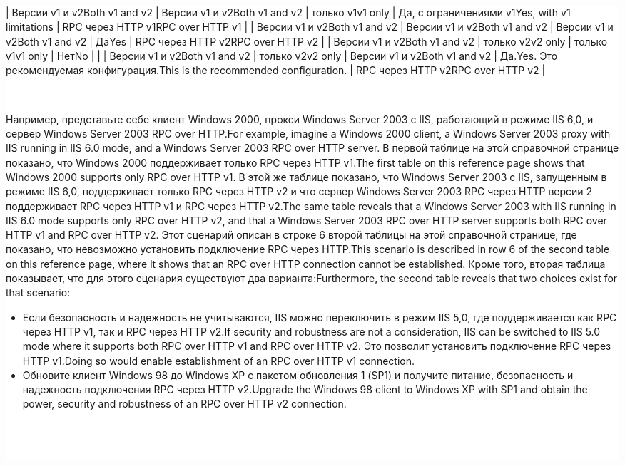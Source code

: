 | <span data-ttu-id="04a5d-179">Версии v1 и v2</span><span class="sxs-lookup"><span data-stu-id="04a5d-179">Both v1 and v2</span></span>       | <span data-ttu-id="04a5d-180">Версии v1 и v2</span><span class="sxs-lookup"><span data-stu-id="04a5d-180">Both v1 and v2</span></span> | <span data-ttu-id="04a5d-181">только v1</span><span class="sxs-lookup"><span data-stu-id="04a5d-181">v1 only</span></span>              | <span data-ttu-id="04a5d-182">Да, с ограничениями v1</span><span class="sxs-lookup"><span data-stu-id="04a5d-182">Yes, with v1 limitations</span></span>                    | <span data-ttu-id="04a5d-183">RPC через HTTP v1</span><span class="sxs-lookup"><span data-stu-id="04a5d-183">RPC over HTTP v1</span></span> |
| <span data-ttu-id="04a5d-184">Версии v1 и v2</span><span class="sxs-lookup"><span data-stu-id="04a5d-184">Both v1 and v2</span></span>       | <span data-ttu-id="04a5d-185">Версии v1 и v2</span><span class="sxs-lookup"><span data-stu-id="04a5d-185">Both v1 and v2</span></span> | <span data-ttu-id="04a5d-186">Версии v1 и v2</span><span class="sxs-lookup"><span data-stu-id="04a5d-186">Both v1 and v2</span></span>       | <span data-ttu-id="04a5d-187">Да</span><span class="sxs-lookup"><span data-stu-id="04a5d-187">Yes</span></span>                                         | <span data-ttu-id="04a5d-188">RPC через HTTP v2</span><span class="sxs-lookup"><span data-stu-id="04a5d-188">RPC over HTTP v2</span></span> |
| <span data-ttu-id="04a5d-189">Версии v1 и v2</span><span class="sxs-lookup"><span data-stu-id="04a5d-189">Both v1 and v2</span></span>       | <span data-ttu-id="04a5d-190">только v2</span><span class="sxs-lookup"><span data-stu-id="04a5d-190">v2 only</span></span>        | <span data-ttu-id="04a5d-191">только v1</span><span class="sxs-lookup"><span data-stu-id="04a5d-191">v1 only</span></span>              | <span data-ttu-id="04a5d-192">Нет</span><span class="sxs-lookup"><span data-stu-id="04a5d-192">No</span></span>                                          |                  |
| <span data-ttu-id="04a5d-193">Версии v1 и v2</span><span class="sxs-lookup"><span data-stu-id="04a5d-193">Both v1 and v2</span></span>       | <span data-ttu-id="04a5d-194">только v2</span><span class="sxs-lookup"><span data-stu-id="04a5d-194">v2 only</span></span>        | <span data-ttu-id="04a5d-195">Версии v1 и v2</span><span class="sxs-lookup"><span data-stu-id="04a5d-195">Both v1 and v2</span></span>       | <span data-ttu-id="04a5d-196">Да.</span><span class="sxs-lookup"><span data-stu-id="04a5d-196">Yes.</span></span> <span data-ttu-id="04a5d-197">Это рекомендуемая конфигурация.</span><span class="sxs-lookup"><span data-stu-id="04a5d-197">This is the recommended configuration.</span></span> | <span data-ttu-id="04a5d-198">RPC через HTTP v2</span><span class="sxs-lookup"><span data-stu-id="04a5d-198">RPC over HTTP v2</span></span> |



 

<span data-ttu-id="04a5d-199">Например, представьте себе клиент Windows 2000, прокси Windows Server 2003 с IIS, работающий в режиме IIS 6,0, и сервер Windows Server 2003 RPC over HTTP.</span><span class="sxs-lookup"><span data-stu-id="04a5d-199">For example, imagine a Windows 2000 client, a Windows Server 2003 proxy with IIS running in IIS 6.0 mode, and a Windows Server 2003 RPC over HTTP server.</span></span> <span data-ttu-id="04a5d-200">В первой таблице на этой справочной странице показано, что Windows 2000 поддерживает только RPC через HTTP v1.</span><span class="sxs-lookup"><span data-stu-id="04a5d-200">The first table on this reference page shows that Windows 2000 supports only RPC over HTTP v1.</span></span> <span data-ttu-id="04a5d-201">В этой же таблице показано, что Windows Server 2003 с IIS, запущенным в режиме IIS 6,0, поддерживает только RPC через HTTP v2 и что сервер Windows Server 2003 RPC через HTTP версии 2 поддерживает RPC через HTTP v1 и RPC через HTTP v2.</span><span class="sxs-lookup"><span data-stu-id="04a5d-201">The same table reveals that a Windows Server 2003 with IIS running in IIS 6.0 mode supports only RPC over HTTP v2, and that a Windows Server 2003 RPC over HTTP server supports both RPC over HTTP v1 and RPC over HTTP v2.</span></span> <span data-ttu-id="04a5d-202">Этот сценарий описан в строке 6 второй таблицы на этой справочной странице, где показано, что невозможно установить подключение RPC через HTTP.</span><span class="sxs-lookup"><span data-stu-id="04a5d-202">This scenario is described in row 6 of the second table on this reference page, where it shows that an RPC over HTTP connection cannot be established.</span></span> <span data-ttu-id="04a5d-203">Кроме того, вторая таблица показывает, что для этого сценария существуют два варианта:</span><span class="sxs-lookup"><span data-stu-id="04a5d-203">Furthermore, the second table reveals that two choices exist for that scenario:</span></span>

-   <span data-ttu-id="04a5d-204">Если безопасность и надежность не учитываются, IIS можно переключить в режим IIS 5,0, где поддерживается как RPC через HTTP v1, так и RPC через HTTP v2.</span><span class="sxs-lookup"><span data-stu-id="04a5d-204">If security and robustness are not a consideration, IIS can be switched to IIS 5.0 mode where it supports both RPC over HTTP v1 and RPC over HTTP v2.</span></span> <span data-ttu-id="04a5d-205">Это позволит установить подключение RPC через HTTP v1.</span><span class="sxs-lookup"><span data-stu-id="04a5d-205">Doing so would enable establishment of an RPC over HTTP v1 connection.</span></span>
-   <span data-ttu-id="04a5d-206">Обновите клиент Windows 98 до Windows XP с пакетом обновления 1 (SP1) и получите питание, безопасность и надежность подключения RPC через HTTP v2.</span><span class="sxs-lookup"><span data-stu-id="04a5d-206">Upgrade the Windows 98 client to Windows XP with SP1 and obtain the power, security and robustness of an RPC over HTTP v2 connection.</span></span>

 

 




